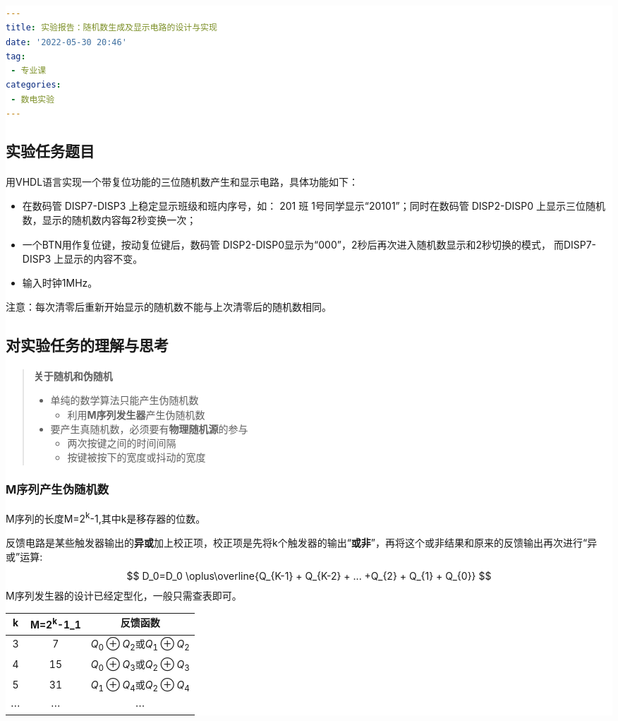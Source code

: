 ```yaml
---
title: 实验报告：随机数生成及显示电路的设计与实现
date: '2022-05-30 20:46'
tag:
 - 专业课
categories:
 - 数电实验
---
```


## 实验任务题目

用VHDL语言实现一个带复位功能的三位随机数产生和显示电路，具体功能如下：

* 在数码管 DISP7-DISP3 上稳定显示班级和班内序号，如： 201 班 1号同学显示“20101”；同时在数码管 DISP2-DISP0 上显示三位随机数，显示的随机数内容每2秒变换一次；

* 一个BTN用作复位键，按动复位键后，数码管 DISP2-DISP0显示为“000”，2秒后再次进入随机数显示和2秒切换的模式， 而DISP7-DISP3 上显示的内容不变。

* 输入时钟1MHz。

注意：每次清零后重新开始显示的随机数不能与上次清零后的随机数相同。

## 对实验任务的理解与思考

> **关于随机和伪随机**
>
> * 单纯的数学算法只能产生伪随机数
>   * 利用**M序列发生器**产生伪随机数
> * 要产生真随机数，必须要有**物理随机源**的参与
>   * 两次按键之间的时间间隔
>   * 按键被按下的宽度或抖动的宽度



### M序列产生伪随机数

M序列的长度M=2<sup>k</sup>-1,其中k是移存器的位数。  

反馈电路是某些触发器输出的**异或**加上校正项，校正项是先将k个触发器的输出“**或非**”，再将这个或非结果和原来的反馈输出再次进行“异或”运算:
$$
D_0=D_0	\oplus\overline{Q_{K-1} + Q_{K-2} + ... +Q_{2} + Q_{1} + Q_{0}}
$$
M序列发生器的设计已经定型化，一般只需查表即可。

|    k     | M=2<sup>k</sup>-1_1 |             反馈函数             |
| :------: | :-----------------: | :------------------------------: |
|    3     |          7          | $Q_0\oplus Q_2$或$Q_1\oplus Q_2$ |
|    4     |         15          | $Q_0\oplus Q_3$或$Q_2\oplus Q_3$ |
|    5     |         31          | $Q_1\oplus Q_4$或$Q_2\oplus Q_4$ |
| $\cdots$ |      $\cdots$       |             $\cdots$             |
